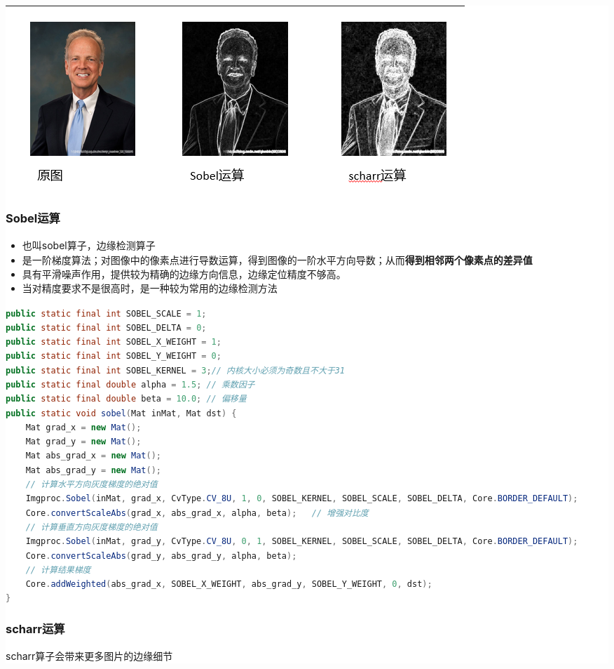 | ![mdpic/20240919165105.png](mdpic/20240919165105.png) |
| :---------------------------------------------------: |



### Sobel运算
- 也叫sobel算子，边缘检测算子
- 是一阶梯度算法；对图像中的像素点进行导数运算，得到图像的一阶水平方向导数；从而**得到相邻两个像素点的差异值**
- 具有平滑噪声作用，提供较为精确的边缘方向信息，边缘定位精度不够高。
- 当对精度要求不是很高时，是一种较为常用的边缘检测方法

```java
public static final int SOBEL_SCALE = 1;
public static final int SOBEL_DELTA = 0;
public static final int SOBEL_X_WEIGHT = 1;
public static final int SOBEL_Y_WEIGHT = 0;
public static final int SOBEL_KERNEL = 3;// 内核大小必须为奇数且不大于31
public static final double alpha = 1.5; // 乘数因子
public static final double beta = 10.0; // 偏移量
public static void sobel(Mat inMat, Mat dst) {
	Mat grad_x = new Mat();
	Mat grad_y = new Mat();
	Mat abs_grad_x = new Mat();
	Mat abs_grad_y = new Mat();
	// 计算水平方向灰度梯度的绝对值
	Imgproc.Sobel(inMat, grad_x, CvType.CV_8U, 1, 0, SOBEL_KERNEL, SOBEL_SCALE, SOBEL_DELTA, Core.BORDER_DEFAULT); 
	Core.convertScaleAbs(grad_x, abs_grad_x, alpha, beta);   // 增强对比度
	// 计算垂直方向灰度梯度的绝对值
	Imgproc.Sobel(inMat, grad_y, CvType.CV_8U, 0, 1, SOBEL_KERNEL, SOBEL_SCALE, SOBEL_DELTA, Core.BORDER_DEFAULT);
	Core.convertScaleAbs(grad_y, abs_grad_y, alpha, beta);
	// 计算结果梯度
	Core.addWeighted(abs_grad_x, SOBEL_X_WEIGHT, abs_grad_y, SOBEL_Y_WEIGHT, 0, dst);
}
```

### scharr运算
scharr算子会带来更多图片的边缘细节
